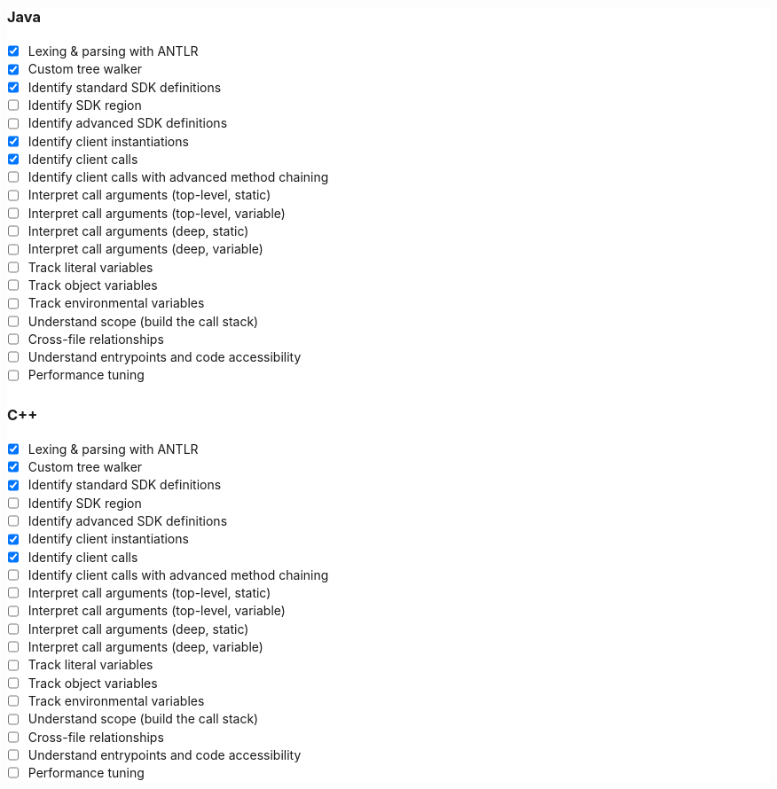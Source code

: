 ### Java

- [x] Lexing & parsing with ANTLR
- [x] Custom tree walker
- [x] Identify standard SDK definitions
- [ ] Identify SDK region
- [ ] Identify advanced SDK definitions
- [x] Identify client instantiations
- [x] Identify client calls
- [ ] Identify client calls with advanced method chaining
- [ ] Interpret call arguments (top-level, static)
- [ ] Interpret call arguments (top-level, variable)
- [ ] Interpret call arguments (deep, static)
- [ ] Interpret call arguments (deep, variable)
- [ ] Track literal variables
- [ ] Track object variables
- [ ] Track environmental variables
- [ ] Understand scope (build the call stack)
- [ ] Cross-file relationships
- [ ] Understand entrypoints and code accessibility
- [ ] Performance tuning

### C++

- [x] Lexing & parsing with ANTLR
- [x] Custom tree walker
- [x] Identify standard SDK definitions
- [ ] Identify SDK region
- [ ] Identify advanced SDK definitions
- [x] Identify client instantiations
- [x] Identify client calls
- [ ] Identify client calls with advanced method chaining
- [ ] Interpret call arguments (top-level, static)
- [ ] Interpret call arguments (top-level, variable)
- [ ] Interpret call arguments (deep, static)
- [ ] Interpret call arguments (deep, variable)
- [ ] Track literal variables
- [ ] Track object variables
- [ ] Track environmental variables
- [ ] Understand scope (build the call stack)
- [ ] Cross-file relationships
- [ ] Understand entrypoints and code accessibility
- [ ] Performance tuning
